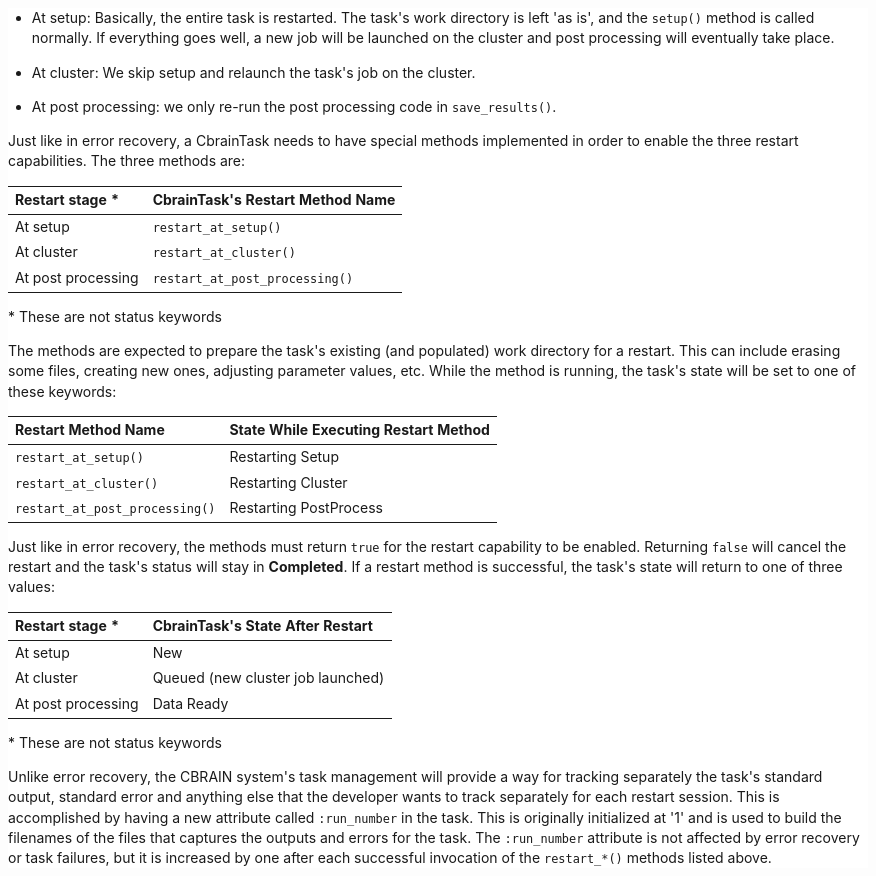 * At setup: Basically, the entire task is restarted. The task's
  work directory is left 'as is', and the `setup()` method is called
  normally. If everything goes well, a new job will be launched
  on the cluster and post processing will eventually take place.

* At cluster: We skip setup and relaunch the task's job on
  the cluster.

* At post processing: we only re-run the post processing
  code in `save_results()`.

Just like in error recovery, a CbrainTask needs to have special
methods implemented in order to enable the three restart capabilities.
The three methods are:

| Restart stage *          | CbrainTask's Restart Method Name  |
|:-------------------------|:----------------------------------|
| At setup                 | `restart_at_setup()`              |
| At cluster               | `restart_at_cluster()`            |
| At post processing       | `restart_at_post_processing()`    |

  \* These are not status keywords

The methods are expected to prepare the task's existing (and
populated) work directory for a restart. This can include erasing
some files, creating new ones, adjusting parameter values, etc.
While the method is running, the task's state will be set
to one of these keywords:

| Restart Method Name            | State While Executing Restart Method |
|:-------------------------------|:-------------------------------------|
| `restart_at_setup()`           | Restarting Setup                     |
| `restart_at_cluster()`         | Restarting Cluster                   |
| `restart_at_post_processing()` | Restarting PostProcess               |

Just like in error recovery, the methods must return `true` for the
restart capability to be enabled. Returning `false` will cancel the
restart and the task's status will stay in **Completed**. If
a restart method is successful, the task's state will return
to one of three values:

| Restart stage *    | CbrainTask's State After Restart  |
|:-------------------|:----------------------------------|
| At setup           | New                               |
| At cluster         | Queued (new cluster job launched) |
| At post processing | Data Ready                        |

  \* These are not status keywords

Unlike error recovery, the CBRAIN system's task management will
provide a way for tracking separately the task's standard output,
standard error and anything else that the developer wants to track
separately for each restart session. This is accomplished by having
a new attribute called `:run_number` in the task. This is originally
initialized at '1' and is used to build the filenames of the files
that captures the outputs and errors for the task. The `:run_number`
attribute is not affected by error recovery or task failures, but
it is increased by one after each successful invocation of the
`restart_*()` methods listed above.
